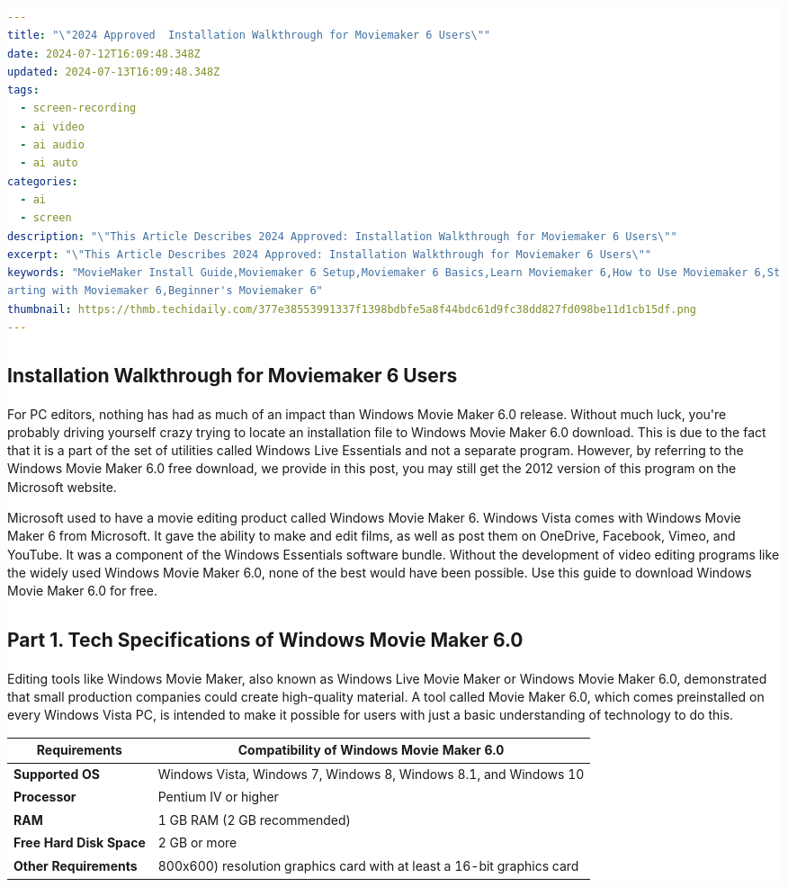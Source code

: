 ```yaml
---
title: "\"2024 Approved  Installation Walkthrough for Moviemaker 6 Users\""
date: 2024-07-12T16:09:48.348Z
updated: 2024-07-13T16:09:48.348Z
tags: 
  - screen-recording
  - ai video
  - ai audio
  - ai auto
categories: 
  - ai
  - screen
description: "\"This Article Describes 2024 Approved: Installation Walkthrough for Moviemaker 6 Users\""
excerpt: "\"This Article Describes 2024 Approved: Installation Walkthrough for Moviemaker 6 Users\""
keywords: "MovieMaker Install Guide,Moviemaker 6 Setup,Moviemaker 6 Basics,Learn Moviemaker 6,How to Use Moviemaker 6,Starting with Moviemaker 6,Beginner's Moviemaker 6"
thumbnail: https://thmb.techidaily.com/377e38553991337f1398bdbfe5a8f44bdc61d9fc38dd827fd098be11d1cb15df.png
---
```


## Installation Walkthrough for Moviemaker 6 Users

For PC editors, nothing has had as much of an impact than Windows Movie Maker 6.0 release. Without much luck, you're probably driving yourself crazy trying to locate an installation file to Windows Movie Maker 6.0 download. This is due to the fact that it is a part of the set of utilities called Windows Live Essentials and not a separate program. However, by referring to the Windows Movie Maker 6.0 free download, we provide in this post, you may still get the 2012 version of this program on the Microsoft website.

Microsoft used to have a movie editing product called Windows Movie Maker 6\. Windows Vista comes with Windows Movie Maker 6 from Microsoft. It gave the ability to make and edit films, as well as post them on OneDrive, Facebook, Vimeo, and YouTube. It was a component of the Windows Essentials software bundle. Without the development of video editing programs like the widely used Windows Movie Maker 6.0, none of the best would have been possible. Use this guide to download Windows Movie Maker 6.0 for free.

## Part 1\. Tech Specifications of Windows Movie Maker 6.0

Editing tools like Windows Movie Maker, also known as Windows Live Movie Maker or Windows Movie Maker 6.0, demonstrated that small production companies could create high-quality material. A tool called Movie Maker 6.0, which comes preinstalled on every Windows Vista PC, is intended to make it possible for users with just a basic understanding of technology to do this.

| **Requirements**         | **Compatibility of Windows Movie Maker 6.0**                           |
| ------------------------ | ---------------------------------------------------------------------- |
| **Supported OS**         | Windows Vista, Windows 7, Windows 8, Windows 8.1, and Windows 10       |
| **Processor**            | Pentium IV or higher                                                   |
| **RAM**                  | 1 GB RAM (2 GB recommended)                                            |
| **Free Hard Disk Space** | 2 GB or more                                                           |
| **Other Requirements**   | 800x600) resolution graphics card with at least a 16-bit graphics card |
